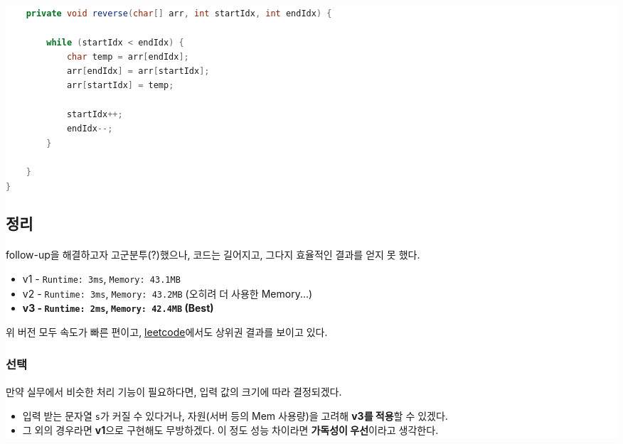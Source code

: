 ```java
    private void reverse(char[] arr, int startIdx, int endIdx) {

        while (startIdx < endIdx) {
            char temp = arr[endIdx];
            arr[endIdx] = arr[startIdx];
            arr[startIdx] = temp;

            startIdx++;
            endIdx--;
        }

    }
}

```



## 정리

follow-up을 해결하고자 고군분투(?)했으나, 코드는 길어지고, 그다지 효율적인 결과를 얻지 못 했다.

- v1 - `Runtime: 3ms`, `Memory: 43.1MB`
- v2 - `Runtime: 3ms`, `Memory: 43.2MB` (오히려 더 사용한 Memory...)
- **v3 - `Runtime: 2ms`, `Memory: 42.4MB` (Best)**

위 버전 모두 속도가 빠른 편이고, [leetcode](https://leetcode.com/problems/reverse-words-in-a-string/submissions/1689394241)에서도 상위권 결과를 보이고 있다.

### 선택

만약 실무에서 비슷한 처리 기능이 필요하다면, 입력 값의 크기에 따라 결정되겠다.

- 입력 받는 문자열 `s`가 커질 수 있다거나, 자원(서버 등의 Mem 사용량)을 고려해 **v3를 적용**할 수 있겠다.
- 그 외의 경우라면 **v1**으로 구현해도 무방하겠다. 이 정도 성능 차이라면 **가독성이 우선**이라고 생각한다. 






